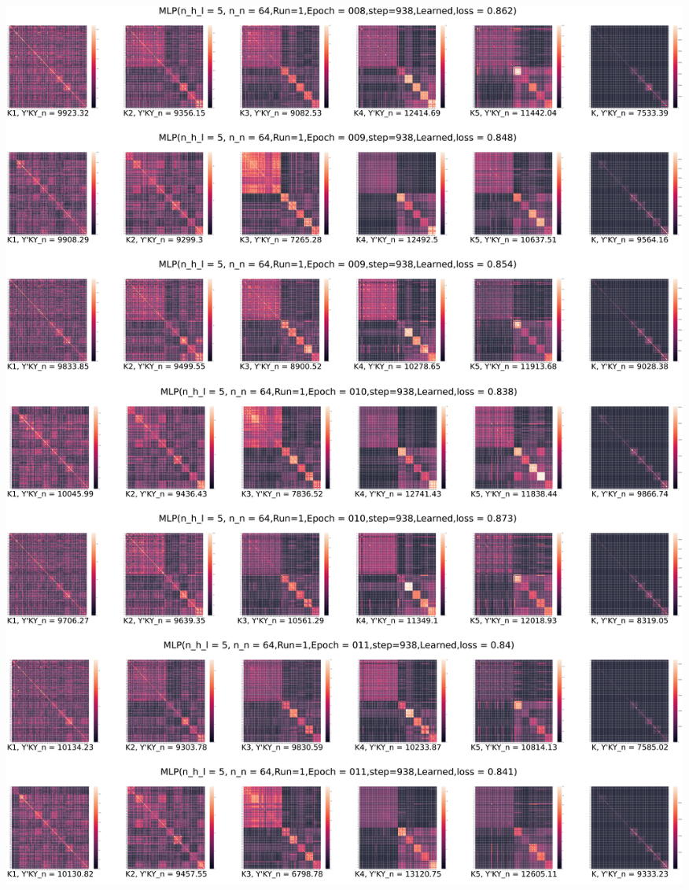 <p align="center"> <img src= 'all_figs/MLP(n_h_l = 5, n_n = 64,Run=1,Epoch = 008,step=938,Learned,loss = 0.862).png' /> </p>
<p align="center"> <img src= 'all_figs/MLP(n_h_l = 5, n_n = 64,Run=1,Epoch = 009,step=938,Learned,loss = 0.848).png' /> </p>
<p align="center"> <img src= 'all_figs/MLP(n_h_l = 5, n_n = 64,Run=1,Epoch = 009,step=938,Learned,loss = 0.854).png' /> </p>
<p align="center"> <img src= 'all_figs/MLP(n_h_l = 5, n_n = 64,Run=1,Epoch = 010,step=938,Learned,loss = 0.838).png' /> </p>
<p align="center"> <img src= 'all_figs/MLP(n_h_l = 5, n_n = 64,Run=1,Epoch = 010,step=938,Learned,loss = 0.873).png' /> </p>
<p align="center"> <img src= 'all_figs/MLP(n_h_l = 5, n_n = 64,Run=1,Epoch = 011,step=938,Learned,loss = 0.84).png' /> </p>
<p align="center"> <img src= 'all_figs/MLP(n_h_l = 5, n_n = 64,Run=1,Epoch = 011,step=938,Learned,loss = 0.841).png' /> </p>